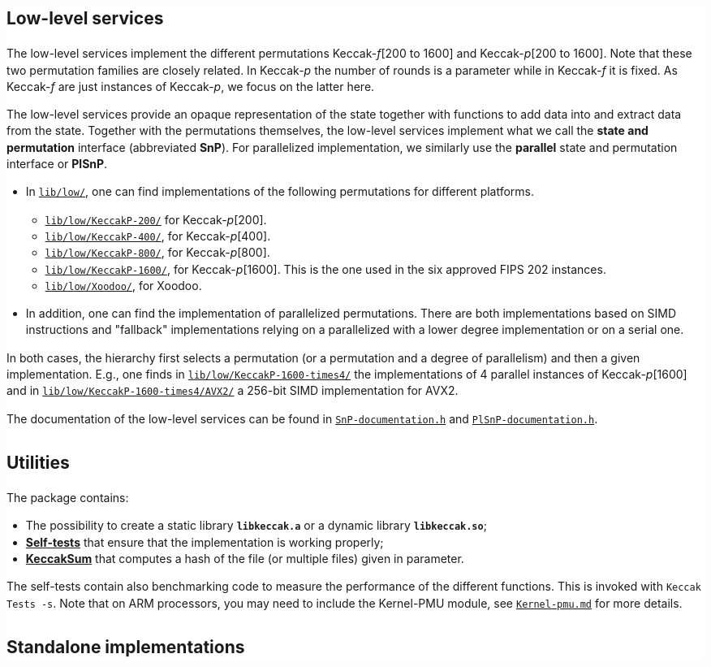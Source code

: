 
## Low-level services

The low-level services implement the different permutations Keccak-_f_[200 to 1600] and Keccak-_p_[200 to 1600]. Note that these two permutation families are closely related. In Keccak-_p_ the number of rounds is a parameter while in Keccak-_f_ it is fixed. As Keccak-_f_ are just instances of Keccak-_p_, we focus on the latter here.

The low-level services provide an opaque representation of the state together with functions to add data into and extract data from the state. Together with the permutations themselves, the low-level services implement what we call the **state and permutation** interface (abbreviated **SnP**). For parallelized implementation, we similarly use the **parallel** state and permutation interface or **PlSnP**.

* In [`lib/low/`](lib/low/), one can find implementations of the following permutations for different platforms.
    + [`lib/low/KeccakP-200/`](lib/low/KeccakP-200/) for Keccak-_p_[200].
    + [`lib/low/KeccakP-400/`](lib/low/KeccakP-400/), for Keccak-_p_[400].
    + [`lib/low/KeccakP-800/`](lib/low/KeccakP-800/), for Keccak-_p_[800].
    + [`lib/low/KeccakP-1600/`](lib/low/KeccakP-1600/), for Keccak-_p_[1600]. This is the one used in the six approved FIPS 202 instances.
    + [`lib/low/Xoodoo/`](lib/low/Xoodoo/), for Xoodoo.

* In addition, one can find the implementation of parallelized permutations. There are both implementations based on SIMD instructions and "fallback" implementations relying on a parallelized with a lower degree implementation or on a serial one.

In both cases, the hierarchy first selects a permutation (or a permutation and a degree of parallelism) and then a given implementation. E.g., one finds in [`lib/low/KeccakP-1600-times4/`](lib/low/KeccakP-1600-times4/) the implementations of 4 parallel instances of Keccak-_p_[1600] and in [`lib/low/KeccakP-1600-times4/AVX2/`](lib/low/KeccakP-1600-times4/AVX2/) a 256-bit SIMD implementation for AVX2.

The documentation of the low-level services can be found in [`SnP-documentation.h`](doc/SnP-documentation.h) and [`PlSnP-documentation.h`](doc/PlSnP-documentation.h).


## Utilities

The package contains:

* The possibility to create a static library **`libkeccak.a`** or a dynamic library **`libkeccak.so`**;
* [**Self-tests**](tests/UnitTests/main.c) that ensure that the implementation is working properly;
* [**KeccakSum**](util/KeccakSum/KeccakSum.c) that computes a hash of the file (or multiple files) given in parameter.

The self-tests contain also benchmarking code to measure the performance of the different functions. This is invoked with `KeccakTests -s`.
Note that on ARM processors, you may need to include the Kernel-PMU module, see [`Kernel-pmu.md`](support/Kernel-PMU/Kernel-pmu.md) for more details.


## Standalone implementations


[sakura]: https://keccak.team/files/Sakura.pdf "Sakura: a flexible coding for tree hashing"
[keccakinterface]: https://keccak.team/files/NoteSoftwareInterface.pdf
[SHA3workshop2014]: http://csrc.nist.gov/groups/ST/hash/sha-3/Aug2014/index.html
[KCPslides]: http://csrc.nist.gov/groups/ST/hash/sha-3/Aug2014/documents/vanassche_keccak_code.pdf
[FOSDEM2017]: https://fosdem.org/2017/schedule/event/keccak/
[slidesAtFOSDEM2017]: https://fosdem.org/2017/schedule/event/keccak/attachments/slides/1692/export/events/attachments/keccak/slides/1692/KeccakAtFOSDEM2017.pdf
[fips202_standard]: http://nvlpubs.nist.gov/nistpubs/FIPS/NIST.FIPS.202.pdf "FIPS 202 standard"
[sp800_185_standard]: https://doi.org/10.6028/NIST.SP.800-185 "NIST SP 800-185 standard"
[caesar_ketje]: https://keccak.team/ketje.html
[caesar_keyak]: https://keccak.team/keyak.html
[k12]: https://keccak.team/kangarootwelve.html
[SPEEDB]: http://ccccspeed.win.tue.nl/
[paperAtSPEEDB]: http://ccccspeed.win.tue.nl/papers/KeccakSoftware.pdf
[slidesAtSPEEDB]: http://ccccspeed.win.tue.nl/presentations/KeccakSoftware-slides.pdf
[XoodooCookbook]: https://eprint.iacr.org/2018/767